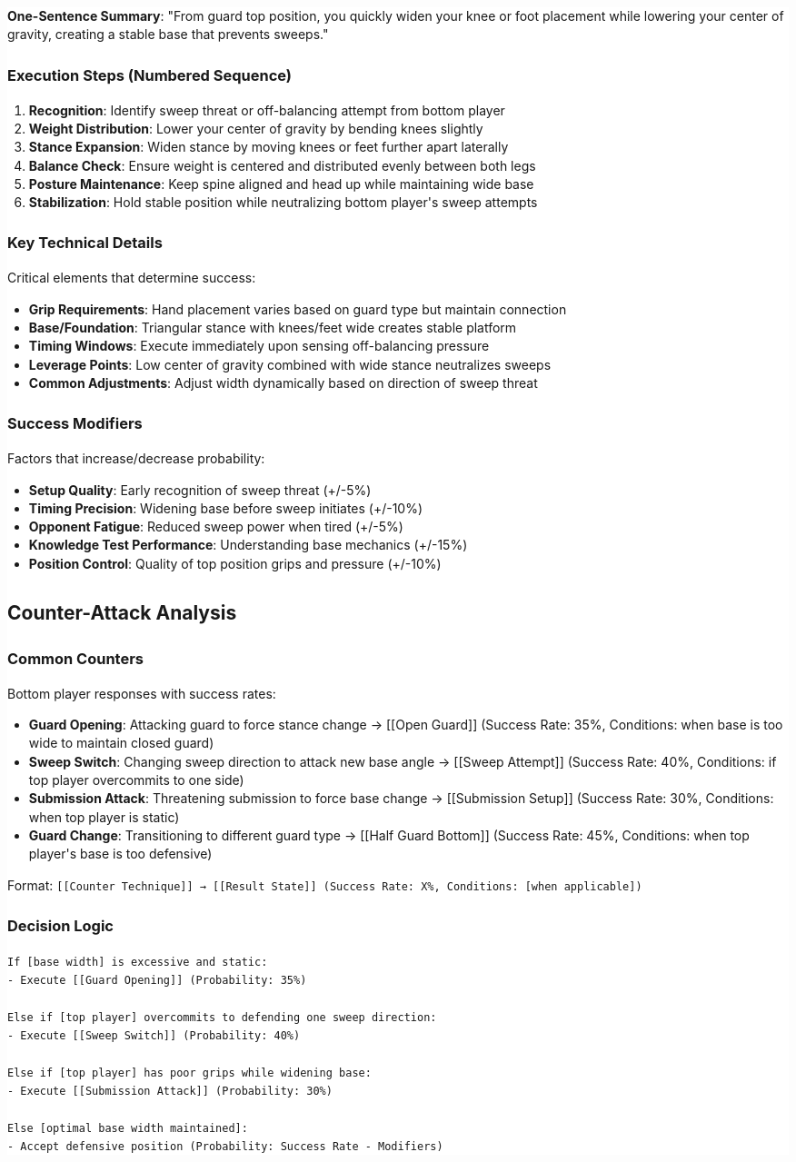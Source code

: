 **One-Sentence Summary**: "From guard top position, you quickly widen your knee or foot placement while lowering your center of gravity, creating a stable base that prevents sweeps."

### Execution Steps (Numbered Sequence)
1. **Recognition**: Identify sweep threat or off-balancing attempt from bottom player
2. **Weight Distribution**: Lower your center of gravity by bending knees slightly
3. **Stance Expansion**: Widen stance by moving knees or feet further apart laterally
4. **Balance Check**: Ensure weight is centered and distributed evenly between both legs
5. **Posture Maintenance**: Keep spine aligned and head up while maintaining wide base
6. **Stabilization**: Hold stable position while neutralizing bottom player's sweep attempts

### Key Technical Details
Critical elements that determine success:
- **Grip Requirements**: Hand placement varies based on guard type but maintain connection
- **Base/Foundation**: Triangular stance with knees/feet wide creates stable platform
- **Timing Windows**: Execute immediately upon sensing off-balancing pressure
- **Leverage Points**: Low center of gravity combined with wide stance neutralizes sweeps
- **Common Adjustments**: Adjust width dynamically based on direction of sweep threat

### Success Modifiers
Factors that increase/decrease probability:
- **Setup Quality**: Early recognition of sweep threat (+/-5%)
- **Timing Precision**: Widening base before sweep initiates (+/-10%)
- **Opponent Fatigue**: Reduced sweep power when tired (+/-5%)
- **Knowledge Test Performance**: Understanding base mechanics (+/-15%)
- **Position Control**: Quality of top position grips and pressure (+/-10%)

## Counter-Attack Analysis

### Common Counters
Bottom player responses with success rates:
- **Guard Opening**: Attacking guard to force stance change → [[Open Guard]] (Success Rate: 35%, Conditions: when base is too wide to maintain closed guard)
- **Sweep Switch**: Changing sweep direction to attack new base angle → [[Sweep Attempt]] (Success Rate: 40%, Conditions: if top player overcommits to one side)
- **Submission Attack**: Threatening submission to force base change → [[Submission Setup]] (Success Rate: 30%, Conditions: when top player is static)
- **Guard Change**: Transitioning to different guard type → [[Half Guard Bottom]] (Success Rate: 45%, Conditions: when top player's base is too defensive)

Format: `[[Counter Technique]] → [[Result State]] (Success Rate: X%, Conditions: [when applicable])`

### Decision Logic
```
If [base width] is excessive and static:
- Execute [[Guard Opening]] (Probability: 35%)

Else if [top player] overcommits to defending one sweep direction:
- Execute [[Sweep Switch]] (Probability: 40%)

Else if [top player] has poor grips while widening base:
- Execute [[Submission Attack]] (Probability: 30%)

Else [optimal base width maintained]:
- Accept defensive position (Probability: Success Rate - Modifiers)
```
